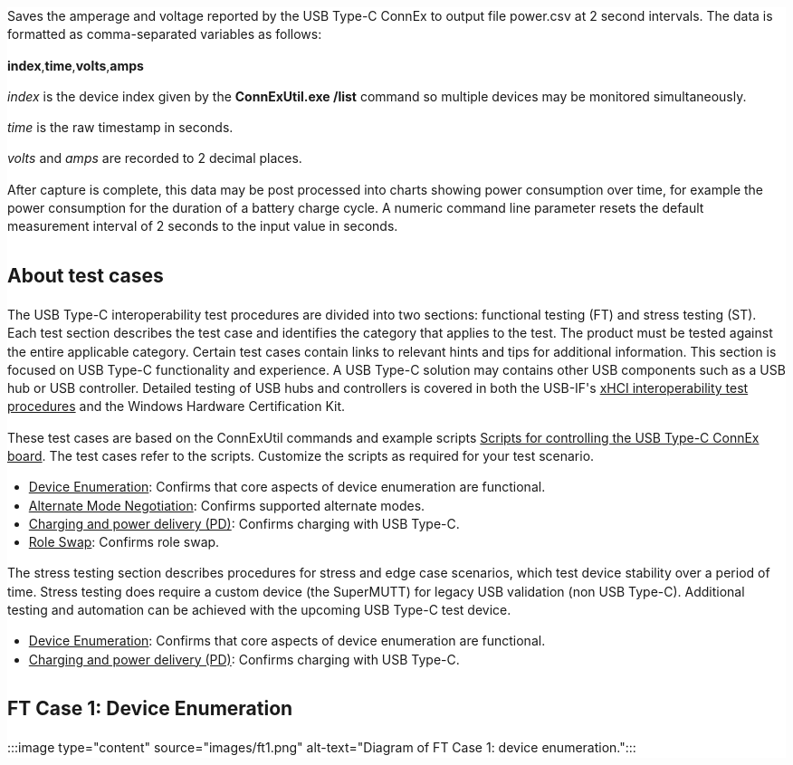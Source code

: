 Saves the amperage and voltage reported by the USB Type-C ConnEx to output file power.csv at 2 second intervals. The data is formatted as comma-separated variables as follows:

**index**,**time**,**volts**,**amps**

*index* is the device index given by the **ConnExUtil.exe /list** command so multiple devices may be monitored simultaneously.

*time* is the raw timestamp in seconds.

*volts* and *amps* are recorded to 2 decimal places.

After capture is complete, this data may be post processed into charts showing power consumption over time, for example the power consumption for the duration of a battery charge cycle. A numeric command line parameter resets the default measurement interval of 2 seconds to the input value in seconds.

## About test cases

The USB Type-C interoperability test procedures are divided into two sections: functional testing (FT) and stress testing (ST). Each test section describes the test case and identifies the category that applies to the test. The product must be tested against the entire applicable category. Certain test cases contain links to relevant hints and tips for additional information. This section is focused on USB Type-C functionality and experience. A USB Type-C solution may contains other USB components such as a USB hub or USB controller. Detailed testing of USB hubs and controllers is covered in both the USB-IF's [xHCI interoperability test procedures](https://www.usb.org/document-library/xhci-interoperability-test-procedures-peripherals-hubs-and-hosts-version) and the Windows Hardware Certification Kit.

These test cases are based on the ConnExUtil commands and example scripts [Scripts for controlling the USB Type-C ConnEx board](#scripts-for-controlling-the-usb-type-c-connex-board). The test cases refer to the scripts. Customize the scripts as required for your test scenario.

- [Device Enumeration](#ft-case-1-device-enumeration): Confirms that core aspects of device enumeration are functional.
- [Alternate Mode Negotiation](#ft-case-2-alternate-mode-negotiation): Confirms supported alternate modes.
- [Charging and power delivery (PD)](#ft-case-3-charging-and-power-delivery-pd): Confirms charging with USB Type-C.
- [Role Swap](#ft-case-4-role-swap): Confirms role swap.

The stress testing section describes procedures for stress and edge case scenarios, which test device stability over a period of time. Stress testing does require a custom device (the SuperMUTT) for legacy USB validation (non USB Type-C). Additional testing and automation can be achieved with the upcoming USB Type-C test device.

- [Device Enumeration](#st-case-1-device-enumeration): Confirms that core aspects of device enumeration are functional.
- [Charging and power delivery (PD)](#st-case-2-charging-and-power-delivery-pd): Confirms charging with USB Type-C.

## FT Case 1: Device Enumeration

:::image type="content" source="images/ft1.png" alt-text="Diagram of FT Case 1: device enumeration.":::
